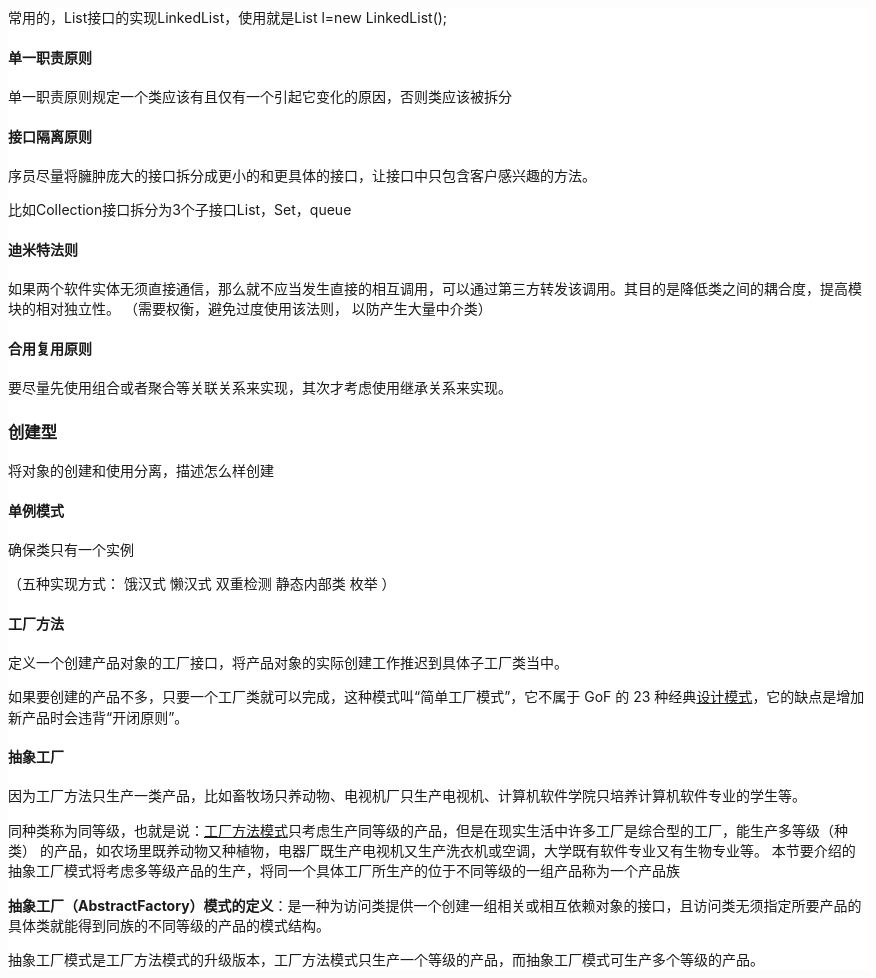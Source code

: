 常用的，List接口的实现LinkedList，使用就是List<T> l=new LinkedList<T>();

#### 单一职责原则

单一职责原则规定一个类应该有且仅有一个引起它变化的原因，否则类应该被拆分 

#### 接口隔离原则

序员尽量将臃肿庞大的接口拆分成更小的和更具体的接口，让接口中只包含客户感兴趣的方法。 

比如Collection接口拆分为3个子接口List，Set，queue

#### 迪米特法则

如果两个软件实体无须直接通信，那么就不应当发生直接的相互调用，可以通过第三方转发该调用。其目的是降低类之间的耦合度，提高模块的相对独立性。 （需要权衡，避免过度使用该法则， 以防产生大量中介类）

#### 合用复用原则

要尽量先使用组合或者聚合等关联关系来实现，其次才考虑使用继承关系来实现。 	

### 创建型

将对象的创建和使用分离，描述怎么样创建

#### 单例模式

确保类只有一个实例

（五种实现方式：
饿汉式
懒汉式
双重检测
静态内部类
枚举
）

#### 工厂方法

定义一个创建产品对象的工厂接口，将产品对象的实际创建工作推迟到具体子工厂类当中。 

如果要创建的产品不多，只要一个工厂类就可以完成，这种模式叫“简单工厂模式”，它不属于 GoF 的 23 种经典[设计模式](http://c.biancheng.net/design_pattern/)，它的缺点是增加新产品时会违背“开闭原则”。 

#### 抽象工厂

因为工厂方法只生产一类产品，比如畜牧场只养动物、电视机厂只生产电视机、计算机软件学院只培养计算机软件专业的学生等。 

同种类称为同等级，也就是说：[工厂方法模式](http://c.biancheng.net/view/1348.html)只考虑生产同等级的产品，但是在现实生活中许多工厂是综合型的工厂，能生产多等级（种类） 的产品，如农场里既养动物又种植物，电器厂既生产电视机又生产洗衣机或空调，大学既有软件专业又有生物专业等。  本节要介绍的抽象工厂模式将考虑多等级产品的生产，将同一个具体工厂所生产的位于不同等级的一组产品称为一个产品族 



**抽象工厂（AbstractFactory）模式的定义**：是一种为访问类提供一个创建一组相关或相互依赖对象的接口，且访问类无须指定所要产品的具体类就能得到同族的不同等级的产品的模式结构。

 

抽象工厂模式是工厂方法模式的升级版本，工厂方法模式只生产一个等级的产品，而抽象工厂模式可生产多个等级的产品。

 